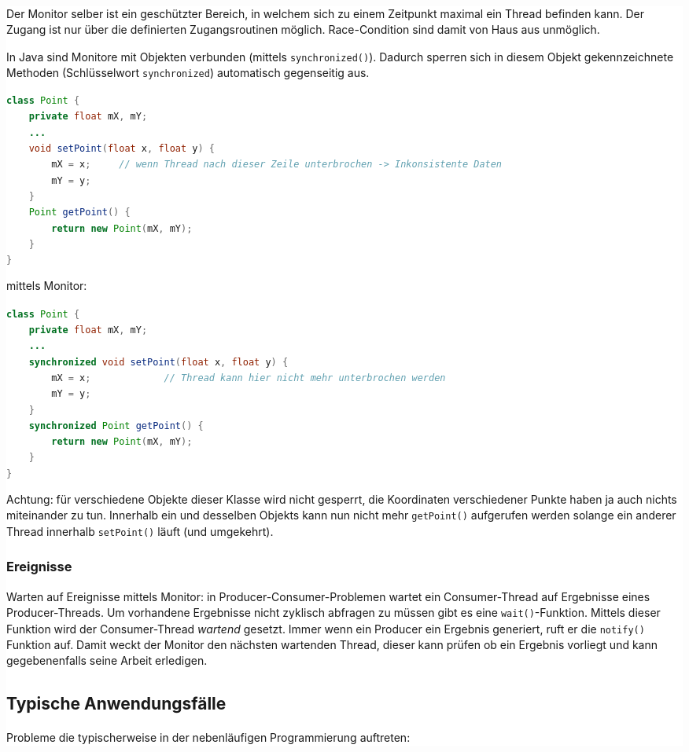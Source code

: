 Der Monitor selber ist ein geschützter Bereich, in welchem sich zu einem Zeitpunkt maximal ein Thread befinden kann. Der Zugang ist nur über die definierten Zugangsroutinen möglich. Race-Condition sind damit von Haus aus unmöglich.

In Java sind Monitore mit Objekten verbunden (mittels `synchronized()`). Dadurch sperren sich in diesem Objekt gekennzeichnete Methoden (Schlüsselwort `synchronized`) automatisch gegenseitig aus.

```java
class Point {
    private float mX, mY;
    ...
    void setPoint(float x, float y) {
        mX = x;		// wenn Thread nach dieser Zeile unterbrochen -> Inkonsistente Daten
        mY = y;
    }
    Point getPoint() {
        return new Point(mX, mY);
    }
}
```

mittels Monitor:

```java
class Point {
    private float mX, mY;
    ...
    synchronized void setPoint(float x, float y) {
        mX = x;				// Thread kann hier nicht mehr unterbrochen werden
        mY = y;
    }
    synchronized Point getPoint() {
        return new Point(mX, mY);
    }
}
```

Achtung: für verschiedene Objekte dieser Klasse wird nicht gesperrt, die Koordinaten verschiedener Punkte haben ja auch nichts miteinander zu tun. Innerhalb ein und desselben Objekts kann nun nicht mehr `getPoint()` aufgerufen werden solange ein anderer Thread innerhalb `setPoint()` läuft (und umgekehrt).

### Ereignisse

Warten auf Ereignisse mittels Monitor: in Producer-Consumer-Problemen wartet ein Consumer-Thread auf Ergebnisse eines Producer-Threads. Um vorhandene Ergebnisse nicht zyklisch abfragen zu müssen gibt es eine `wait()`-Funktion. Mittels dieser Funktion wird der Consumer-Thread *wartend* gesetzt. Immer wenn ein Producer ein Ergebnis generiert, ruft er die `notify()` Funktion auf. Damit weckt der Monitor den nächsten wartenden Thread, dieser kann prüfen ob ein Ergebnis vorliegt und kann gegebenenfalls seine Arbeit erledigen.

## Typische Anwendungsfälle

Probleme die typischerweise in der nebenläufigen Programmierung auftreten:
